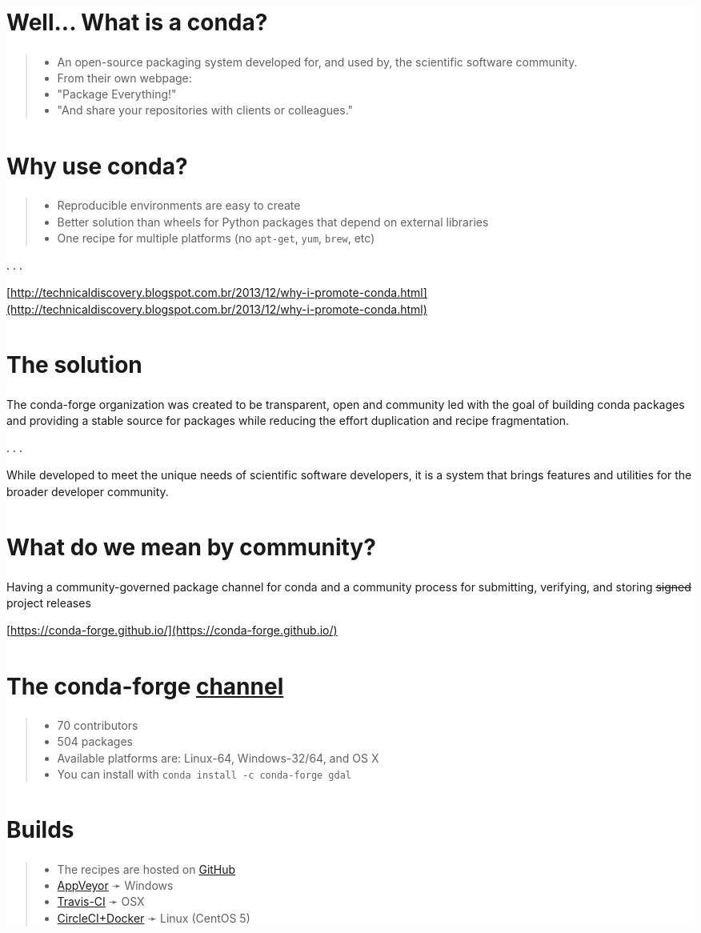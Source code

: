 # Well... What is a conda?

> - An open-source packaging system developed for, and used by, the scientific software community.
> - From their own webpage:
> - "Package Everything!"
> - "And share your repositories with clients or colleagues."


# Why use conda?

> - Reproducible environments are easy to create
> - Better solution than wheels for Python packages that depend on external libraries
> - One recipe for multiple platforms (no `apt-get`, `yum`, `brew`, etc)

. . .

[http://technicaldiscovery.blogspot.com.br/2013/12/why-i-promote-conda.html](http://technicaldiscovery.blogspot.com.br/2013/12/why-i-promote-conda.html)

# The solution

The conda-forge organization was created to be transparent, open and community
led with the goal of building conda packages and providing a stable source for
packages while reducing the effort duplication and recipe fragmentation.

. . .

While developed to meet the unique needs of scientific software developers,
it is a system that brings features and utilities for the broader developer community.

# What do we mean by community?

Having a community-governed package channel for conda and a community process for submitting, verifying, and storing ~~signed~~ project releases

[https://conda-forge.github.io/](https://conda-forge.github.io/)

# The conda-forge [channel](http://anaconda.org/conda-forge)

> - 70 contributors
> - 504 packages
> - Available platforms are: Linux-64, Windows-32/64, and OS X
> - You can install with `conda install -c conda-forge gdal`

# Builds

> - The recipes are hosted on [GitHub](https://github.com/conda-forge/feedstocks/tree/master/feedstocks)
> - [AppVeyor](http://www.appveyor.com/) &#10139; Windows
> - [Travis-CI](https://travis-ci.org/) &#10139; OSX
> - [CircleCI+Docker](https://registry.hub.docker.com/u/ocefpaf/centos64-conda-obvious-ci/) &#10139; Linux (CentOS 5)
